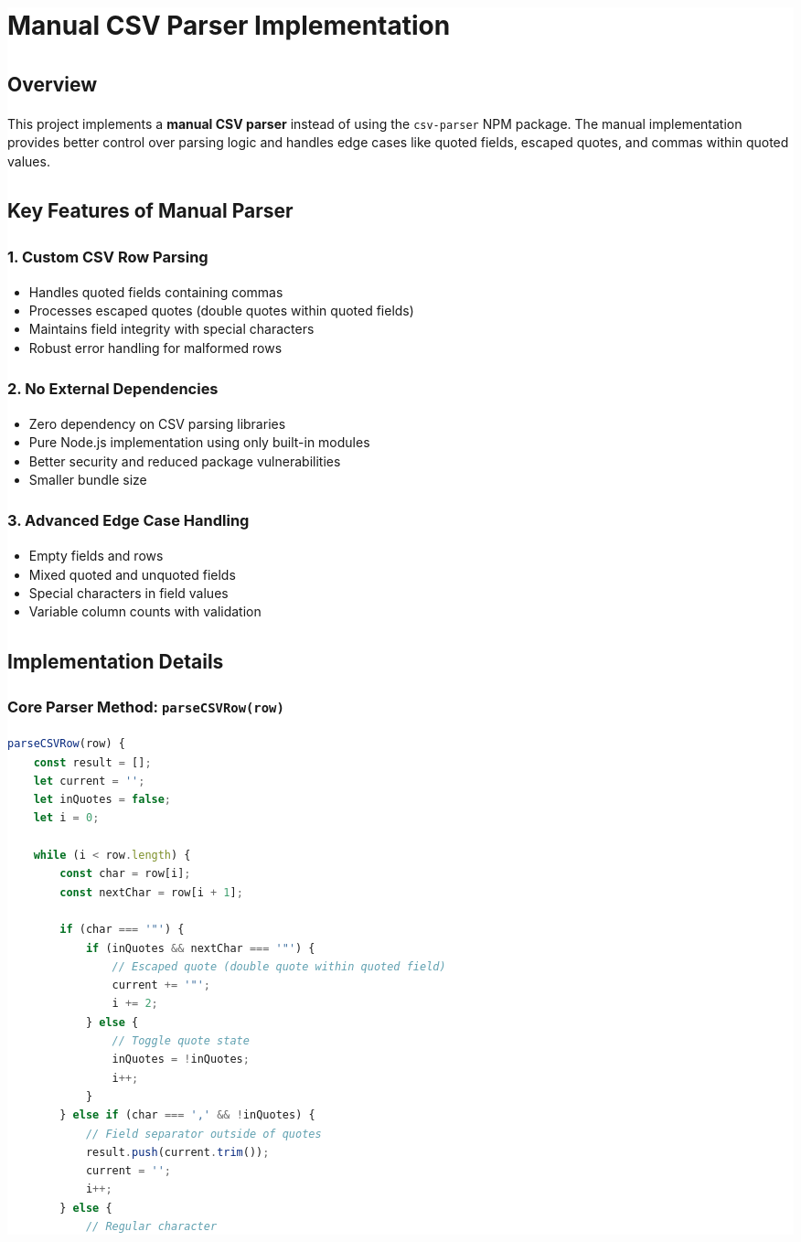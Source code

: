 # Manual CSV Parser Implementation

## Overview

This project implements a **manual CSV parser** instead of using the `csv-parser` NPM package. The manual implementation provides better control over parsing logic and handles edge cases like quoted fields, escaped quotes, and commas within quoted values.

## Key Features of Manual Parser

### 1. Custom CSV Row Parsing
- Handles quoted fields containing commas
- Processes escaped quotes (double quotes within quoted fields)
- Maintains field integrity with special characters
- Robust error handling for malformed rows

### 2. No External Dependencies
- Zero dependency on CSV parsing libraries
- Pure Node.js implementation using only built-in modules
- Better security and reduced package vulnerabilities
- Smaller bundle size

### 3. Advanced Edge Case Handling
- Empty fields and rows
- Mixed quoted and unquoted fields
- Special characters in field values
- Variable column counts with validation

## Implementation Details

### Core Parser Method: `parseCSVRow(row)`

```javascript
parseCSVRow(row) {
    const result = [];
    let current = '';
    let inQuotes = false;
    let i = 0;

    while (i < row.length) {
        const char = row[i];
        const nextChar = row[i + 1];

        if (char === '"') {
            if (inQuotes && nextChar === '"') {
                // Escaped quote (double quote within quoted field)
                current += '"';
                i += 2;
            } else {
                // Toggle quote state
                inQuotes = !inQuotes;
                i++;
            }
        } else if (char === ',' && !inQuotes) {
            // Field separator outside of quotes
            result.push(current.trim());
            current = '';
            i++;
        } else {
            // Regular character
```